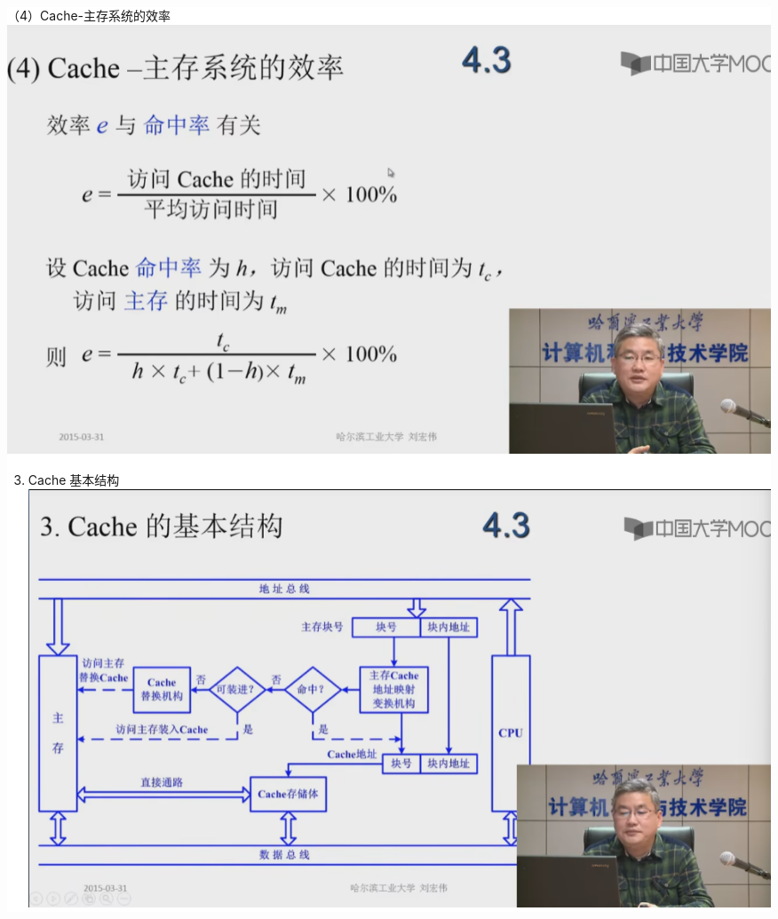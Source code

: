 
   （4）Cache-主存系统的效率
   ![Cache-主存系统的效率](img/chapter4/chapter4-41.png)

3. Cache 基本结构
   ![Cache基本结构](img/chapter4/chapter4-42.png)
